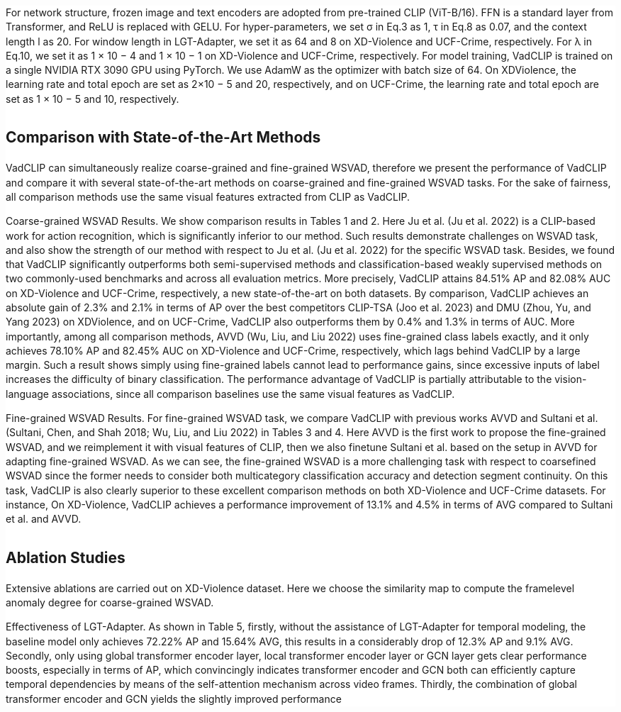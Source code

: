 For network structure, frozen image and text encoders are adopted from pre-trained CLIP (ViT-B/16). FFN is a standard layer from Transformer, and ReLU is replaced with GELU. For hyper-parameters, we set σ in Eq.3 as 1, τ in Eq.8 as 0.07, and the context length l as 20. For window length in LGT-Adapter, we set it as 64 and 8 on XD-Violence and UCF-Crime, respectively. For λ in Eq.10, we set it as 1 × 10 − 4 and 1 × 10 − 1 on XD-Violence and UCF-Crime, respectively. For model training, VadCLIP is trained on a single NVIDIA RTX 3090 GPU using PyTorch. We use AdamW as the optimizer with batch size of 64. On XDViolence, the learning rate and total epoch are set as 2×10 − 5 and 20, respectively, and on UCF-Crime, the learning rate and total epoch are set as 1 × 10 − 5 and 10, respectively.

## Comparison with State-of-the-Art Methods

VadCLIP can simultaneously realize coarse-grained and fine-grained WSVAD, therefore we present the performance of VadCLIP and compare it with several state-of-the-art methods on coarse-grained and fine-grained WSVAD tasks. For the sake of fairness, all comparison methods use the same visual features extracted from CLIP as VadCLIP.

Coarse-grained WSVAD Results. We show comparison results in Tables 1 and 2. Here Ju et al. (Ju et al. 2022) is a CLIP-based work for action recognition, which is significantly inferior to our method. Such results demonstrate challenges on WSVAD task, and also show the strength of our method with respect to Ju et al. (Ju et al. 2022) for the specific WSVAD task. Besides, we found that VadCLIP significantly outperforms both semi-supervised methods and classification-based weakly supervised methods on two commonly-used benchmarks and across all evaluation metrics. More precisely, VadCLIP attains 84.51% AP and 82.08% AUC on XD-Violence and UCF-Crime, respectively, a new state-of-the-art on both datasets. By comparison, VadCLIP achieves an absolute gain of 2.3% and 2.1% in terms of AP over the best competitors CLIP-TSA (Joo et al. 2023) and DMU (Zhou, Yu, and Yang 2023) on XDViolence, and on UCF-Crime, VadCLIP also outperforms them by 0.4% and 1.3% in terms of AUC. More importantly, among all comparison methods, AVVD (Wu, Liu, and Liu 2022) uses fine-grained class labels exactly, and it only achieves 78.10% AP and 82.45% AUC on XD-Violence and UCF-Crime, respectively, which lags behind VadCLIP by a large margin. Such a result shows simply using fine-grained labels cannot lead to performance gains, since excessive inputs of label increases the difficulty of binary classification. The performance advantage of VadCLIP is partially attributable to the vision-language associations, since all comparison baselines use the same visual features as VadCLIP.

Fine-grained WSVAD Results. For fine-grained WSVAD task, we compare VadCLIP with previous works AVVD and Sultani et al. (Sultani, Chen, and Shah 2018; Wu, Liu, and Liu 2022) in Tables 3 and 4. Here AVVD is the first work to propose the fine-grained WSVAD, and we reimplement it with visual features of CLIP, then we also finetune Sultani et al. based on the setup in AVVD for adapting fine-grained WSVAD. As we can see, the fine-grained WSVAD is a more challenging task with respect to coarsefined WSVAD since the former needs to consider both multicategory classification accuracy and detection segment continuity. On this task, VadCLIP is also clearly superior to these excellent comparison methods on both XD-Violence and UCF-Crime datasets. For instance, On XD-Violence, VadCLIP achieves a performance improvement of 13.1% and 4.5% in terms of AVG compared to Sultani et al. and AVVD.

## Ablation Studies

Extensive ablations are carried out on XD-Violence dataset. Here we choose the similarity map to compute the framelevel anomaly degree for coarse-grained WSVAD.

Effectiveness of LGT-Adapter. As shown in Table 5, firstly, without the assistance of LGT-Adapter for temporal modeling, the baseline model only achieves 72.22% AP and 15.64% AVG, this results in a considerably drop of 12.3% AP and 9.1% AVG. Secondly, only using global transformer encoder layer, local transformer encoder layer or GCN layer gets clear performance boosts, especially in terms of AP, which convincingly indicates transformer encoder and GCN both can efficiently capture temporal dependencies by means of the self-attention mechanism across video frames. Thirdly, the combination of global transformer encoder and GCN yields the slightly improved performance
